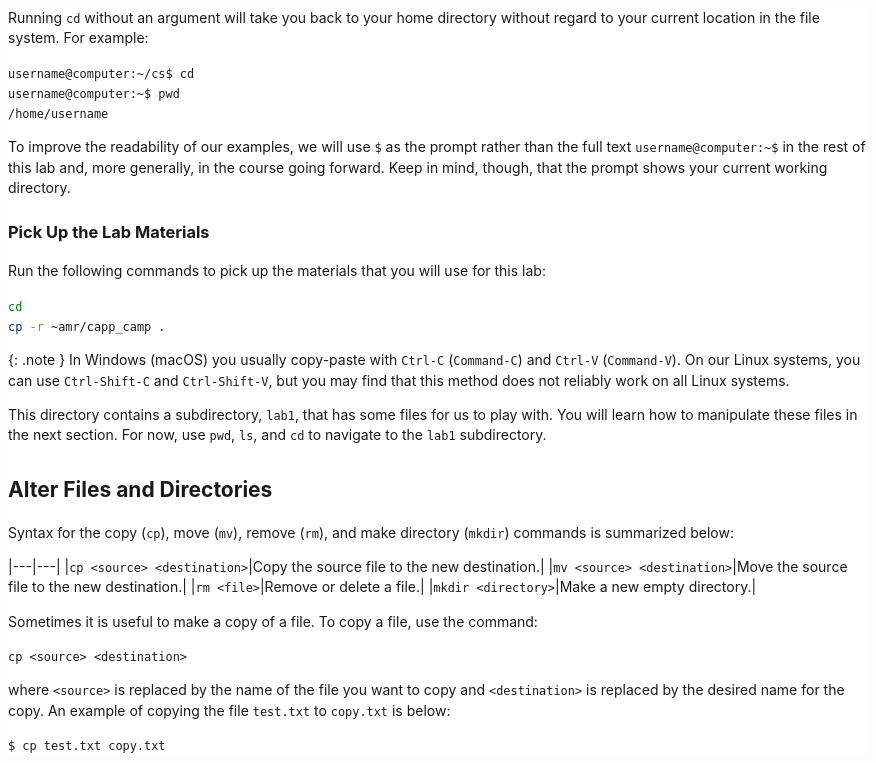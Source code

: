 Running `cd` without an argument will take you back to your home directory without regard to your current location in the file system. For example:

```bash
username@computer:~/cs$ cd
username@computer:~$ pwd
/home/username
```

To improve the readability of our examples, we will use `$` as the prompt rather than the full text `username@computer:~$` in the rest of this lab and, more generally, in the course going forward. Keep in mind, though, that the prompt shows your current working directory.

### Pick Up the Lab Materials

Run the following commands to pick up the materials that you will use for this lab:

```bash
cd
cp -r ~amr/capp_camp .
```

{: .note }
In Windows (macOS) you usually copy-paste with `Ctrl-C` (`Command-C`) and `Ctrl-V` (`Command-V`). On our Linux systems, you can use `Ctrl-Shift-C` and `Ctrl-Shift-V`, but you may find that this method does not reliably work on all Linux systems.

This directory contains a subdirectory, `lab1`, that has some files for us to play with. You will learn how to manipulate these files in the next section. For now, use `pwd`, `ls`, and `cd` to navigate to the `lab1` subdirectory.

## Alter Files and Directories

Syntax for the copy (`cp`), move (`mv`), remove (`rm`), and make directory (`mkdir`) commands is summarized below:

|---|---|
|`cp <source> <destination>`|Copy the source file to the new destination.|
|`mv <source> <destination>`|Move the source file to the new destination.|
|`rm <file>`|Remove or delete a file.| 
|`mkdir <directory>`|Make a new empty directory.|

Sometimes it is useful to make a copy of a file. To copy a file, use the command:

```
cp <source> <destination>
```

where `<source>` is replaced by the name of the file you want to copy and `<destination>` is replaced by the desired name for the copy. An example of copying the file `test.txt` to `copy.txt` is below:
 
```bash
$ cp test.txt copy.txt
```
